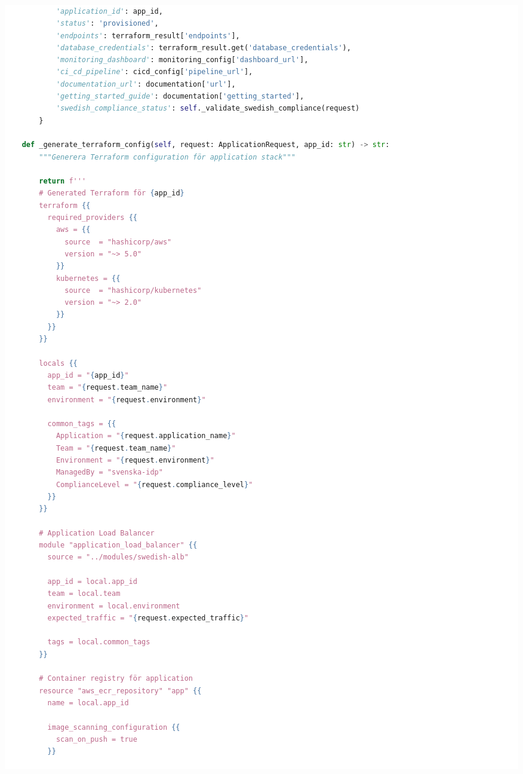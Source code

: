 ```python
            'application_id': app_id,
            'status': 'provisioned',
            'endpoints': terraform_result['endpoints'],
            'database_credentials': terraform_result.get('database_credentials'),
            'monitoring_dashboard': monitoring_config['dashboard_url'],
            'ci_cd_pipeline': cicd_config['pipeline_url'],
            'documentation_url': documentation['url'],
            'getting_started_guide': documentation['getting_started'],
            'swedish_compliance_status': self._validate_swedish_compliance(request)
        }
    
    def _generate_terraform_config(self, request: ApplicationRequest, app_id: str) -> str:
        """Generera Terraform configuration för application stack"""
        
        return f'''
        # Generated Terraform för {app_id}
        terraform {{
          required_providers {{
            aws = {{
              source  = "hashicorp/aws"
              version = "~> 5.0"
            }}
            kubernetes = {{
              source  = "hashicorp/kubernetes"
              version = "~> 2.0"
            }}
          }}
        }}
        
        locals {{
          app_id = "{app_id}"
          team = "{request.team_name}"
          environment = "{request.environment}"
          
          common_tags = {{
            Application = "{request.application_name}"
            Team = "{request.team_name}"
            Environment = "{request.environment}"
            ManagedBy = "svenska-idp"
            ComplianceLevel = "{request.compliance_level}"
          }}
        }}
        
        # Application Load Balancer
        module "application_load_balancer" {{
          source = "../modules/swedish-alb"
          
          app_id = local.app_id
          team = local.team
          environment = local.environment
          expected_traffic = "{request.expected_traffic}"
          
          tags = local.common_tags
        }}
        
        # Container registry för application
        resource "aws_ecr_repository" "app" {{
          name = local.app_id
          
          image_scanning_configuration {{
            scan_on_push = true
          }}
          
```
